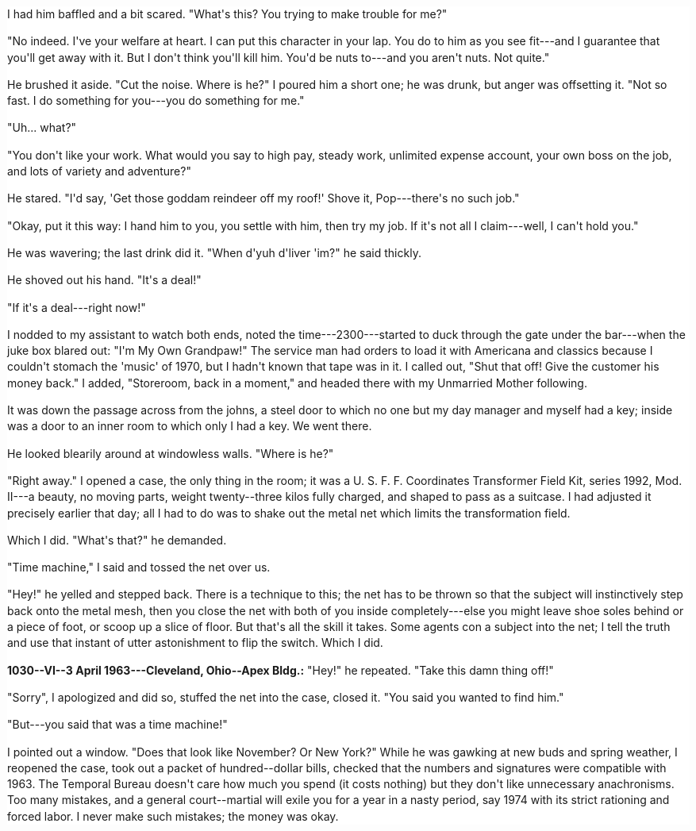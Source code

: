 I had him baffled and a bit scared. "What's this? You trying to make trouble for me?"

"No indeed. I've your welfare at heart. I can put this character in your lap. You do to him as you see fit---and I guarantee that you'll get away with it. But I don't think you'll kill him. You'd be nuts to---and you aren't nuts. Not quite."

He brushed it aside. "Cut the noise. Where is he?" I poured him a short one; he was drunk, but anger was offsetting it. "Not so fast. I do something for you---you do something for me."

"Uh... what?"

"You don't like your work. What would you say to high pay, steady work, unlimited expense account, your own boss on the job, and lots of variety and adventure?"

He stared. "I'd say, 'Get those goddam reindeer off my roof!' Shove it, Pop---there's no such job."

"Okay, put it this way: I hand him to you, you settle with him, then try my job. If it's not all I claim---well, I can't hold you."

He was wavering; the last drink did it. "When d'yuh d'liver 'im?" he said thickly.

He shoved out his hand. "It's a deal!"

"If it's a deal---right now!"

I nodded to my assistant to watch both ends, noted the time---2300---started to duck through the gate under the bar---when the juke box blared out: "I'm My Own Grandpaw!" The service man had orders to load it with Americana and classics because I couldn't stomach the 'music' of 1970, but I hadn't known that tape was in it. I called out, "Shut that off! Give the customer his money back." I added, "Storeroom, back in a moment," and headed there with my Unmarried Mother following.

It was down the passage across from the johns, a steel door to which no one but my day manager and myself had a key; inside was a door to an inner room to which only I had a key. We went there.

He looked blearily around at windowless walls. "Where is he?"

"Right away." I opened a case, the only thing in the room; it was a U. S. F. F. Coordinates Transformer Field Kit, series 1992, Mod. II---a beauty, no moving parts, weight twenty--three kilos fully charged, and shaped to pass as a suitcase. I had adjusted it precisely earlier that day; all I had to do was to shake out the metal net which limits the transformation field.

Which I did. "What's that?" he demanded.

"Time machine," I said and tossed the net over us.

"Hey!" he yelled and stepped back. There is a technique to this; the net has to be thrown so that the subject will instinctively step back onto the metal mesh, then you close the net with both of you inside completely---else you might leave shoe soles behind or a piece of foot, or scoop up a slice of floor. But that's all the skill it takes. Some agents con a subject into the net; I tell the truth and use that instant of utter astonishment to flip the switch. Which I did.
  

**1030--VI--3 April 1963---Cleveland, Ohio--Apex Bldg.:** "Hey!" he repeated. "Take this damn thing off!"

"Sorry", I apologized and did so, stuffed the net into the case, closed it. "You said you wanted to find him."

"But---you said that was a time machine!"

I pointed out a window. "Does that look like November? Or New York?" While he was gawking at new buds and spring weather, I reopened the case, took out a packet of hundred--dollar bills, checked that the numbers and signatures were compatible with 1963\. The Temporal Bureau doesn't care how much you spend (it costs nothing) but they don't like unnecessary anachronisms. Too many mistakes, and a general court--martial will exile you for a year in a nasty period, say 1974 with its strict rationing and forced labor. I never make such mistakes; the money was okay.
